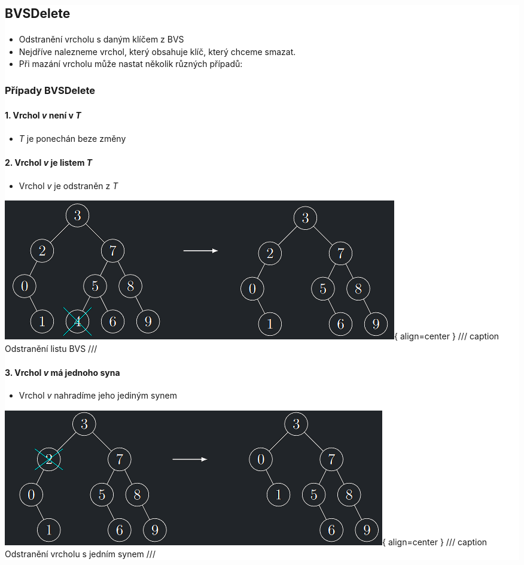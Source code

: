 ## BVSDelete

- Odstranění vrcholu s daným klíčem z BVS
- Nejdříve nalezneme vrchol, který obsahuje klíč, který chceme smazat.
- Při mazání vrcholu může nastat několik různých případů:

### Případy BVSDelete

#### 1. Vrchol $v$ není v $T$

- $T$ je ponechán beze změny

#### 2. Vrchol $v$ je listem $T$

- Vrchol $v$ je odstraněn z $T$

![Image title](../assets/06/bst_delete_leaf.png){ align=center }
/// caption
Odstranění listu BVS
///

#### 3. Vrchol $v$ má jednoho syna

- Vrchol $v$ nahradíme jeho jediným synem

![Image title](../assets/06/bst_delete_child.png){ align=center }
/// caption
Odstranění vrcholu s jedním synem
///
